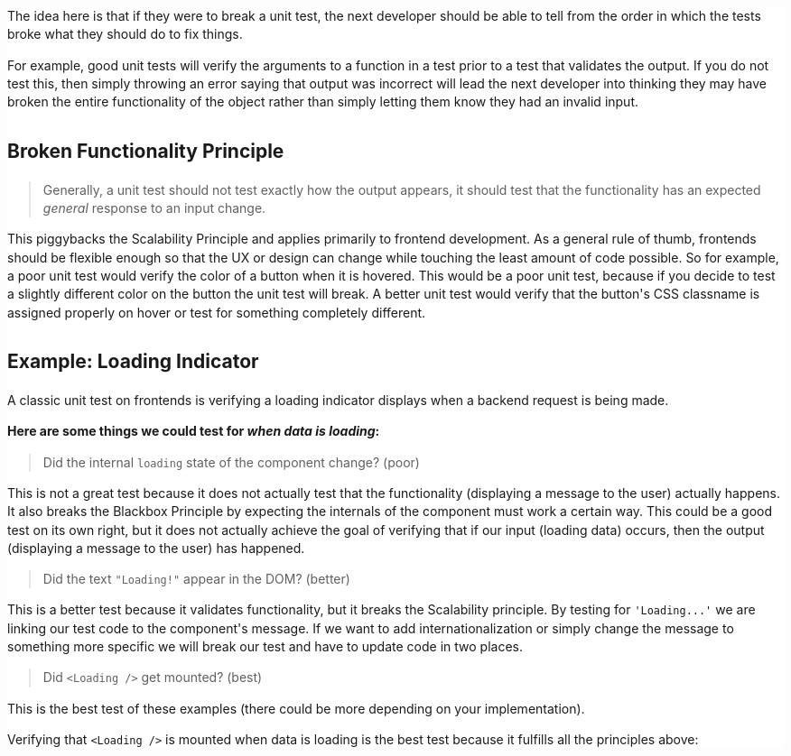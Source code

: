 The idea here is that if they were to break a unit test, the next developer
should be able to tell from the order in which the tests broke what they should
do to fix things.

For example, good unit tests will verify the arguments to a function in a test
prior to a test that validates the output. If you do not test this, then simply
throwing an error saying that output was incorrect will lead the next developer
into thinking they may have broken the entire functionality of the object rather
than simply letting them know they had an invalid input.

## Broken Functionality Principle

> Generally, a unit test should not test exactly how the output appears, it
> should test that the functionality has an expected _general_ response to an
> input change.

This piggybacks the Scalability Principle and applies primarily to frontend
development. As a general rule of thumb, frontends should be flexible enough so
that the UX or design can change while touching the least amount of code
possible. So for example, a poor unit test would verify the color of a button
when it is hovered. This would be a poor unit test, because if you decide to
test a slightly different color on the button the unit test will break. A better
unit test would verify that the button's CSS classname is assigned properly on
hover or test for something completely different.

## Example: Loading Indicator

A classic unit test on frontends is verifying a loading indicator displays when
a backend request is being made.

**Here are some things we could test for _when data is loading_:**

> Did the internal `loading` state of the component change? (poor)

This is not a great test because it does not actually test that the
functionality (displaying a message to the user) actually happens. It also
breaks the Blackbox Principle by expecting the internals of the component must
work a certain way. This could be a good test on its own right, but it does not
actually achieve the goal of verifying that if our input (loading data) occurs,
then the output (displaying a message to the user) has happened.

> Did the text `"Loading!"` appear in the DOM? (better)

This is a better test because it validates functionality, but it breaks the
Scalability principle. By testing for `'Loading...'` we are linking our test
code to the component's message. If we want to add internationalization or
simply change the message to something more specific we will break our test and
have to update code in two places.

> Did `<Loading />` get mounted? (best)

This is the best test of these examples (there could be more depending on your
implementation).

Verifying that `<Loading />` is mounted when data is loading is the best test
because it fulfills all the principles above:
